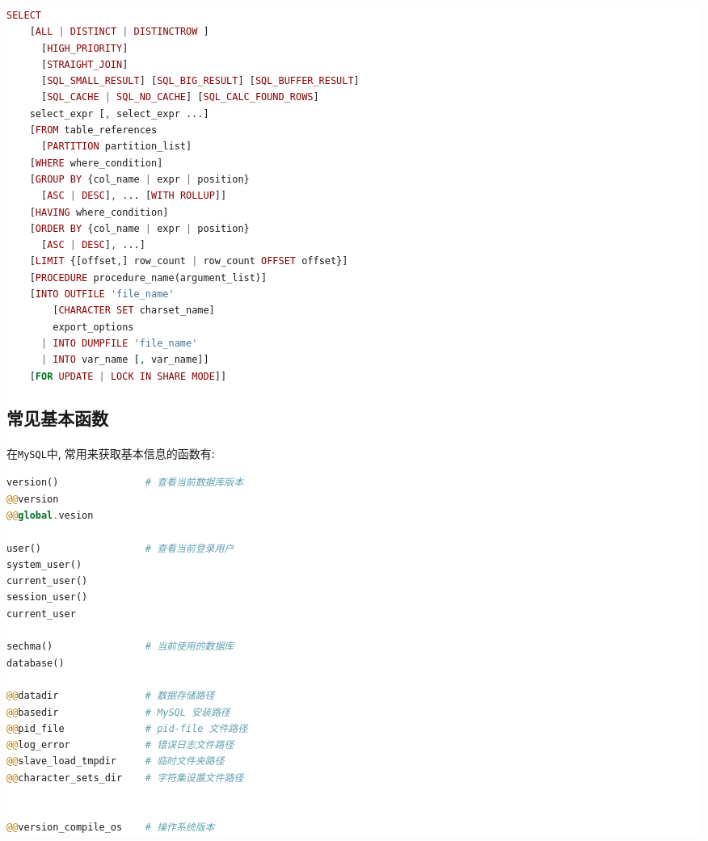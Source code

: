 ```php
SELECT
    [ALL | DISTINCT | DISTINCTROW ]
      [HIGH_PRIORITY]
      [STRAIGHT_JOIN]
      [SQL_SMALL_RESULT] [SQL_BIG_RESULT] [SQL_BUFFER_RESULT]
      [SQL_CACHE | SQL_NO_CACHE] [SQL_CALC_FOUND_ROWS]
    select_expr [, select_expr ...]
    [FROM table_references
      [PARTITION partition_list]
    [WHERE where_condition]
    [GROUP BY {col_name | expr | position}
      [ASC | DESC], ... [WITH ROLLUP]]
    [HAVING where_condition]
    [ORDER BY {col_name | expr | position}
      [ASC | DESC], ...]
    [LIMIT {[offset,] row_count | row_count OFFSET offset}]
    [PROCEDURE procedure_name(argument_list)]
    [INTO OUTFILE 'file_name'
        [CHARACTER SET charset_name]
        export_options
      | INTO DUMPFILE 'file_name'
      | INTO var_name [, var_name]]
    [FOR UPDATE | LOCK IN SHARE MODE]]
```

## 常见基本函数
在`MySQL`中, 常用来获取基本信息的函数有:

```php
version()               # 查看当前数据库版本
@@version
@@global.vesion

user()                  # 查看当前登录用户
system_user()
current_user()
session_user()
current_user

sechma()                # 当前使用的数据库
database()

@@datadir               # 数据存储路径
@@basedir               # MySQL 安装路径
@@pid_file              # pid-file 文件路径
@@log_error             # 错误日志文件路径
@@slave_load_tmpdir     # 临时文件夹路径
@@character_sets_dir    # 字符集设置文件路径


@@version_compile_os	# 操作系统版本
```
